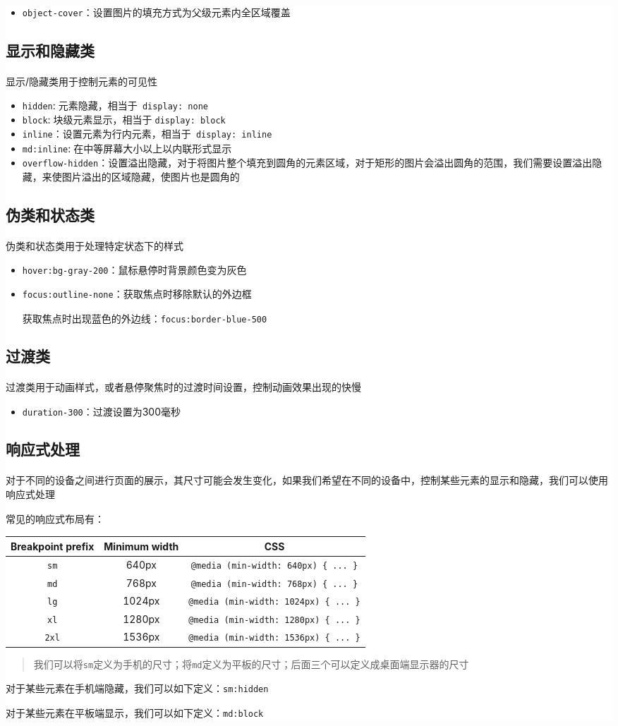 - `object-cover`：设置图片的填充方式为父级元素内全区域覆盖



## 显示和隐藏类

显示/隐藏类用于控制元素的可见性

- `hidden`: 元素隐藏，相当于` display: none`
- `block`: 块级元素显示，相当于 `display: block`
- `inline`：设置元素为行内元素，相当于` display: inline`
- `md:inline`: 在中等屏幕大小以上以内联形式显示
- `overflow-hidden`：设置溢出隐藏，对于将图片整个填充到圆角的元素区域，对于矩形的图片会溢出圆角的范围，我们需要设置溢出隐藏，来使图片溢出的区域隐藏，使图片也是圆角的



## 伪类和状态类

伪类和状态类用于处理特定状态下的样式

- `hover:bg-gray-200`：鼠标悬停时背景颜色变为灰色

- `focus:outline-none`：获取焦点时移除默认的外边框

  获取焦点时出现蓝色的外边线：`focus:border-blue-500`



## 过渡类

过渡类用于动画样式，或者悬停聚焦时的过渡时间设置，控制动画效果出现的快慢

- `duration-300`：过渡设置为300毫秒



## 响应式处理

对于不同的设备之间进行页面的展示，其尺寸可能会发生变化，如果我们希望在不同的设备中，控制某些元素的显示和隐藏，我们可以使用响应式处理

常见的响应式布局有：

| Breakpoint prefix | Minimum width |                 CSS                  |
| :---------------: | :-----------: | :----------------------------------: |
|       `sm`        |     640px     | `@media (min-width: 640px) { ... }`  |
|       `md`        |     768px     | `@media (min-width: 768px) { ... }`  |
|       `lg`        |    1024px     | `@media (min-width: 1024px) { ... }` |
|       `xl`        |    1280px     | `@media (min-width: 1280px) { ... }` |
|       `2xl`       |    1536px     | `@media (min-width: 1536px) { ... }` |

> 我们可以将`sm`定义为手机的尺寸；将`md`定义为平板的尺寸；后面三个可以定义成桌面端显示器的尺寸

对于某些元素在手机端隐藏，我们可以如下定义：`sm:hidden `

对于某些元素在平板端显示，我们可以如下定义：`md:block`
